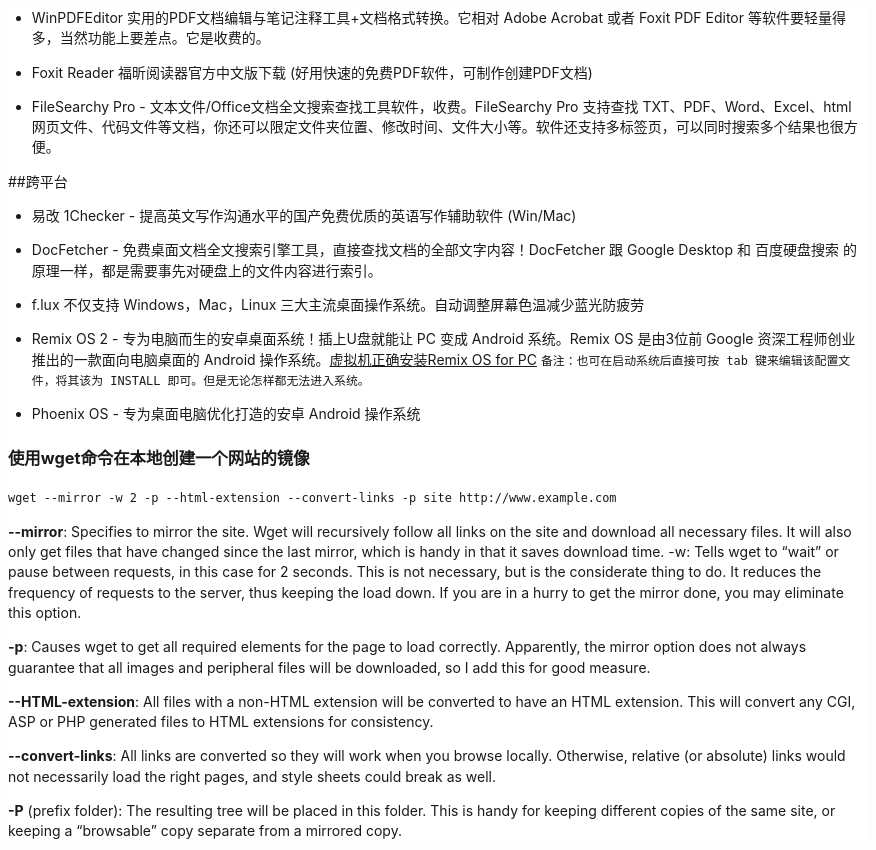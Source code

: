 - WinPDFEditor 实用的PDF文档编辑与笔记注释工具+文档格式转换。它相对 Adobe Acrobat 或者 Foxit PDF Editor 等软件要轻量得多，当然功能上要差点。它是收费的。

- Foxit Reader 福昕阅读器官方中文版下载 (好用快速的免费PDF软件，可制作创建PDF文档)


-  FileSearchy Pro - 文本文件/Office文档全文搜索查找工具软件，收费。FileSearchy Pro 支持查找 TXT、PDF、Word、Excel、html 网页文件、代码文件等文档，你还可以限定文件夹位置、修改时间、文件大小等。软件还支持多标签页，可以同时搜索多个结果也很方便。



##跨平台

- 易改 1Checker - 提高英文写作沟通水平的国产免费优质的英语写作辅助软件 (Win/Mac)

- DocFetcher - 免费桌面文档全文搜索引擎工具，直接查找文档的全部文字内容！DocFetcher 跟 Google Desktop 和 百度硬盘搜索 的原理一样，都是需要事先对硬盘上的文件内容进行索引。

- f.lux 不仅支持 Windows，Mac，Linux 三大主流桌面操作系统。自动调整屏幕色温减少蓝光防疲劳



- Remix OS 2 - 专为电脑而生的安卓桌面系统！插上U盘就能让 PC 变成 Android 系统。Remix OS 是由3位前 Google 资深工程师创业推出的一款面向电脑桌面的 Android 操作系统。[虚拟机正确安装Remix OS for PC](http://jakting.com/archives/1624.html/comment-page-1 "安装时选择第一项，并经过漫长等待后...")
  `备注：也可在启动系统后直接可按 tab 键来编辑该配置文件，将其该为 INSTALL 即可。但是无论怎样都无法进入系统。`


- Phoenix OS - 专为桌面电脑优化打造的安卓 Android 操作系统



### 使用wget命令在本地创建一个网站的镜像


`wget --mirror -w 2 -p --html-extension --convert-links -p site http://www.example.com`


**--mirror**:  Specifies to mirror the site.  Wget will recursively follow all links on the site and download all necessary files.  It will also only get files that have changed since the last mirror, which is handy in that it saves download time.
-w: Tells wget to “wait” or pause between requests, in this case for 2 seconds.  This is not necessary, but is the considerate thing to do.  It reduces the frequency of requests to the server, thus keeping the load down.  If you are in a hurry to get the mirror done, you may eliminate this option.

**-p**: Causes wget to get all required elements for the page to load correctly.  Apparently, the mirror option does not always guarantee that all images and peripheral files will be downloaded, so I add this for good measure.

**--HTML-extension**:  All files with a non-HTML extension will be converted to have an HTML extension.  This will convert any CGI, ASP or PHP generated files to HTML extensions for consistency.

**--convert-links**:  All links are converted so they will work when you browse locally.  Otherwise, relative (or absolute) links would not necessarily load the right pages, and style sheets could break as well.

**-P** (prefix folder): The resulting tree will be placed in this folder.  This is handy for keeping different copies of the same site, or keeping a “browsable” copy separate from a mirrored copy.





